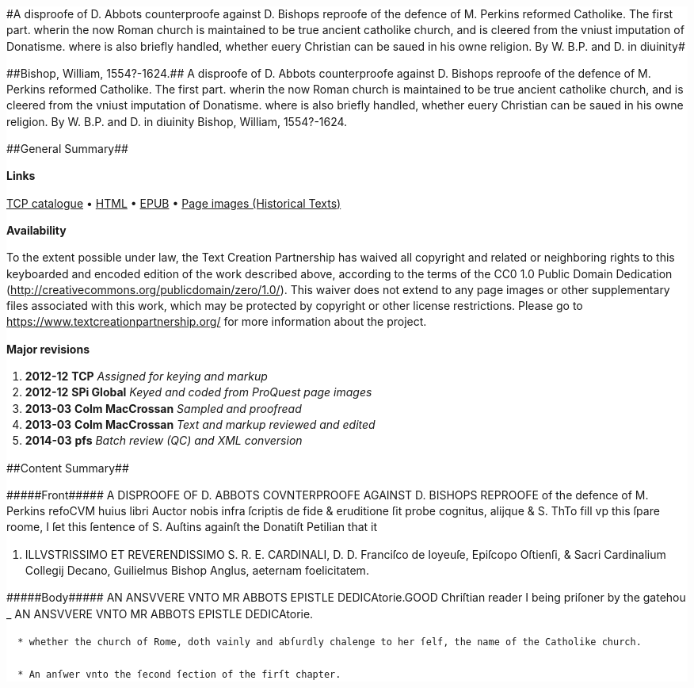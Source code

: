 #A disproofe of D. Abbots counterproofe against D. Bishops reproofe of the defence of M. Perkins reformed Catholike. The first part. wherin the now Roman church is maintained to be true ancient catholike church, and is cleered from the vniust imputation of Donatisme. where is also briefly handled, whether euery Christian can be saued in his owne religion. By W. B.P. and D. in diuinity#

##Bishop, William, 1554?-1624.##
A disproofe of D. Abbots counterproofe against D. Bishops reproofe of the defence of M. Perkins reformed Catholike. The first part. wherin the now Roman church is maintained to be true ancient catholike church, and is cleered from the vniust imputation of Donatisme. where is also briefly handled, whether euery Christian can be saued in his owne religion. By W. B.P. and D. in diuinity
Bishop, William, 1554?-1624.

##General Summary##

**Links**

[TCP catalogue](http://www.ota.ox.ac.uk/tcp/)  • 
[HTML](http://tei.it.ox.ac.uk/tcp/Texts-HTML/free/A16/A16171.html)  • 
[EPUB](http://tei.it.ox.ac.uk/tcp/Texts-EPUB/free/A16/A16171.epub) • 
[Page images (Historical Texts)](https://historicaltexts.jisc.ac.uk/eebo-99838114e)

**Availability**

To the extent possible under law, the Text Creation Partnership has waived all copyright and related or neighboring rights to this keyboarded and encoded edition of the work described above, according to the terms of the CC0 1.0 Public Domain Dedication (http://creativecommons.org/publicdomain/zero/1.0/). This waiver does not extend to any page images or other supplementary files associated with this work, which may be protected by copyright or other license restrictions. Please go to https://www.textcreationpartnership.org/ for more information about the project.

**Major revisions**

1. __2012-12__ __TCP__ *Assigned for keying and markup*
1. __2012-12__ __SPi Global__ *Keyed and coded from ProQuest page images*
1. __2013-03__ __Colm MacCrossan__ *Sampled and proofread*
1. __2013-03__ __Colm MacCrossan__ *Text and markup reviewed and edited*
1. __2014-03__ __pfs__ *Batch review (QC) and XML conversion*

##Content Summary##

#####Front#####
A DISPROOFE OF D. ABBOTS COVNTERPROOFE AGAINST D. BISHOPS REPROOFE of the defence of M. Perkins refoCVM huius libri Auctor nobis infra ſcriptis de fide & eruditione ſit probe cognitus, alijque & S. ThTo fill vp this ſpare roome, I ſet this ſentence of S. Auſtins againſt the Donatiſt Petilian that it
1. ILLVSTRISSIMO ET REVERENDISSIMO S. R. E. CARDINALI, D. D. Franciſco de Ioyeuſe, Epiſcopo Oſtienſi, & Sacri Cardinalium Collegij Decano, Guilielmus Bishop Anglus, aeternam foelicitatem.

#####Body#####
AN ANSVVERE VNTO MR ABBOTS EPISTLE DEDICAtorie.GOOD Chriſtian reader I being priſoner by the gatehou
    _ AN ANSVVERE VNTO MR ABBOTS EPISTLE DEDICAtorie.

      * whether the church of Rome, doth vainly and abſurdly chalenge to her ſelf, the name of the Catholike church.

      * An anſwer vnto the ſecond ſection of the firſt chapter.
